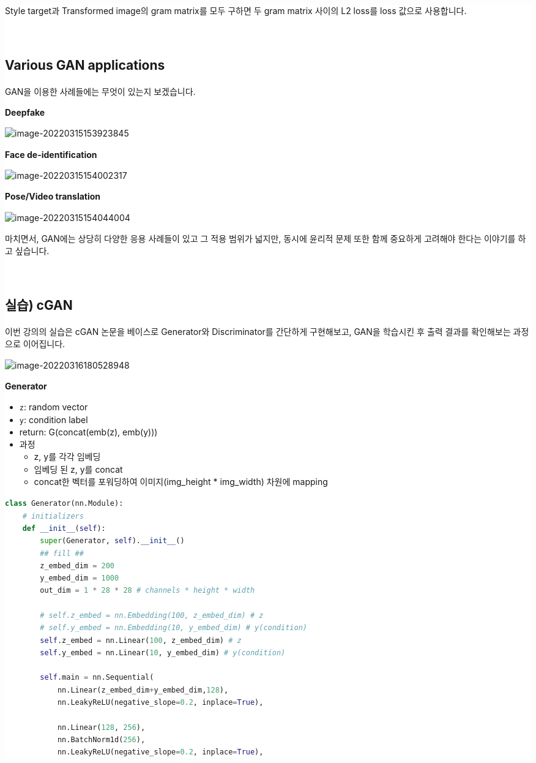 Style target과 Transformed image의 gram matrix를 모두 구하면 두 gram matrix 사이의 L2 loss를 loss 값으로 사용합니다. 







<br>

## Various GAN applications

GAN을 이용한 사례들에는 무엇이 있는지 보겠습니다. 

**Deepfake**

![image-20220315153923845](https://user-images.githubusercontent.com/70505378/158335708-2a9659c8-ac6c-482d-97ce-91f6f4bc7af9.png)

**Face de-identification**

![image-20220315154002317](https://user-images.githubusercontent.com/70505378/158335711-3ec94def-940a-4b0a-b7c6-9bdfb9ac7814.png)

**Pose/Video translation**

![image-20220315154044004](https://user-images.githubusercontent.com/70505378/158335713-c080c979-bf0c-4e23-b001-196853f08e2d.png)

마치면서, GAN에는 상당히 다양한 응용 사례들이 있고 그 적용 범위가 넓지만, 동시에 윤리적 문제 또한 함께 중요하게 고려해야 한다는 이야기를 하고 싶습니다.  



<br>

## 실습) cGAN

이번 강의의 실습은 cGAN 논문을 베이스로 Generator와 Discriminator를 간단하게 구현해보고, GAN을 학습시킨 후 출력 결과를 확인해보는 과정으로 이어집니다. 

![image-20220316180528948](https://user-images.githubusercontent.com/70505378/158586420-8ab68fb6-de75-4ef7-8206-cb3666e14c00.png)

**Generator**

* `z`: random vector
* `y`: condition label
* return: G(concat(emb(z), emb(y)))
* 과정
  * z, y를 각각 임베딩
  * 임베딩 된 z, y를 concat
  * concat한 벡터를 포워딩하여 이미지(img_height * img_width) 차원에 mapping

```python
class Generator(nn.Module):
    # initializers
    def __init__(self):
        super(Generator, self).__init__()
        ## fill ##
        z_embed_dim = 200
        y_embed_dim = 1000
        out_dim = 1 * 28 * 28 # channels * height * width

        # self.z_embed = nn.Embedding(100, z_embed_dim) # z
        # self.y_embed = nn.Embedding(10, y_embed_dim) # y(condition)
        self.z_embed = nn.Linear(100, z_embed_dim) # z
        self.y_embed = nn.Linear(10, y_embed_dim) # y(condition)

        self.main = nn.Sequential(
            nn.Linear(z_embed_dim+y_embed_dim,128),
            nn.LeakyReLU(negative_slope=0.2, inplace=True),

            nn.Linear(128, 256),
            nn.BatchNorm1d(256),
            nn.LeakyReLU(negative_slope=0.2, inplace=True),
```
